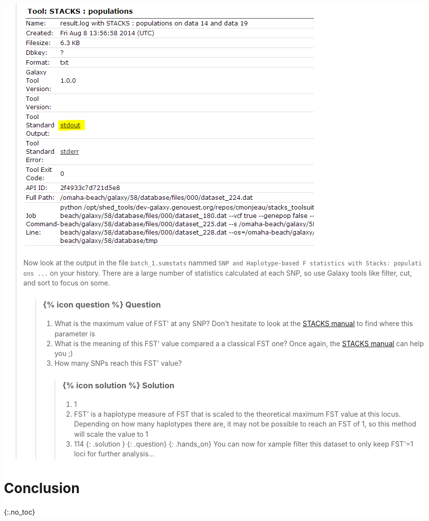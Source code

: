 >    ![The output of the populations tool](../../images/RAD4_Population_Genomics/denovo/populations_log.png)
>
> Now look at the output in the file `batch_1.sumstats` nammed `SNP and Haplotype-based F statistics with Stacks: populations ...` on your history. There are a large number of statistics calculated at each SNP, so use Galaxy tools like filter, cut, and sort to focus on some.
>
> > ### {% icon question %} Question
> >
> > 1. What is the maximum value of FST' at any SNP? Don't hesitate to look at the [STACKS manual](http://catchenlab.life.illinois.edu/stacks/manual/#files) to find where this parameter is
> > 2. What is the meaning of this FST' value compared a a classical FST one? Once again, the [STACKS manual](http://catchenlab.life.illinois.edu/stacks/manual/#files) can help you ;)
> > 3. How many SNPs reach this FST' value?
> >
> > > ### {% icon solution %} Solution
> > > 1. 1
> > > 2. FST’ is a haplotype measure of FST that is scaled to the theoretical maximum FST value at this locus. Depending on how many haplotypes there are, it may not be possible to reach an FST of 1, so this method will scale the value to 1
> > > 2. 114
> > {: .solution }
> {: .question}
{: .hands_on}
> You can now for xample filter this dataset to only keep FST'=1 loci for further analysis...

# Conclusion
{:.no_toc}
